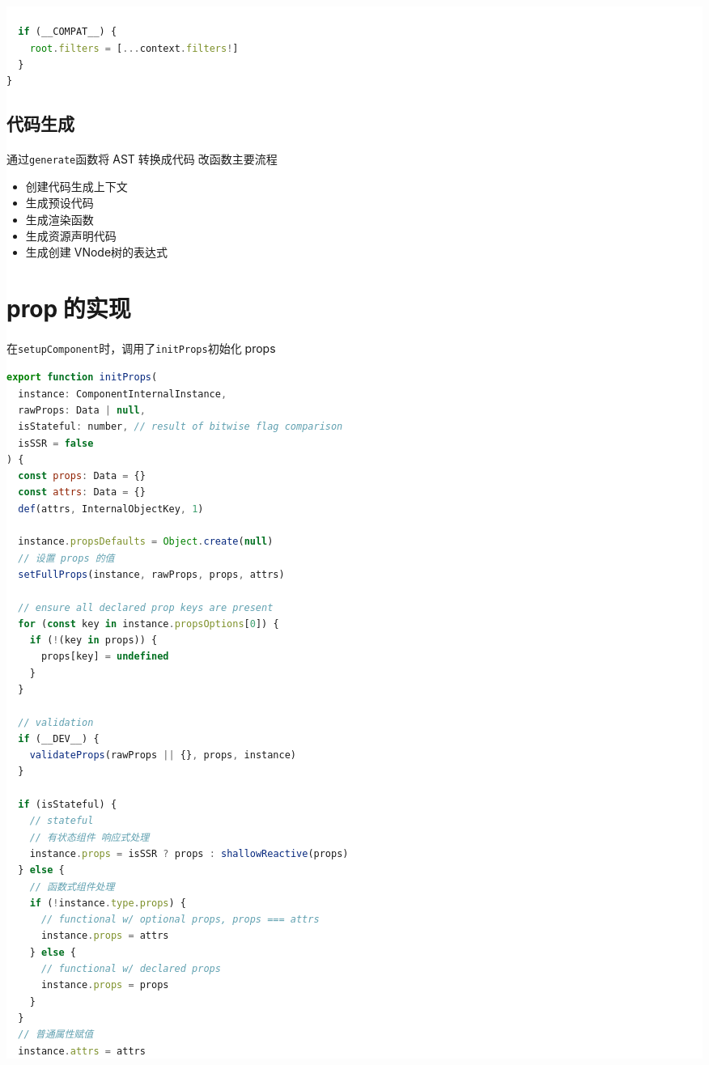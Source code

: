 ```js

  if (__COMPAT__) {
    root.filters = [...context.filters!]
  }
}
```

## 代码生成
通过`generate`函数将 AST 转换成代码
改函数主要流程
- 创建代码生成上下文
- 生成预设代码
- 生成渲染函数
- 生成资源声明代码
- 生成创建 VNode树的表达式


# prop 的实现
在`setupComponent`时，调用了`initProps`初始化 props
```js
export function initProps(
  instance: ComponentInternalInstance,
  rawProps: Data | null,
  isStateful: number, // result of bitwise flag comparison
  isSSR = false
) {
  const props: Data = {}
  const attrs: Data = {}
  def(attrs, InternalObjectKey, 1)

  instance.propsDefaults = Object.create(null)
  // 设置 props 的值
  setFullProps(instance, rawProps, props, attrs)

  // ensure all declared prop keys are present
  for (const key in instance.propsOptions[0]) {
    if (!(key in props)) {
      props[key] = undefined
    }
  }

  // validation
  if (__DEV__) {
    validateProps(rawProps || {}, props, instance)
  }

  if (isStateful) {
    // stateful
    // 有状态组件 响应式处理
    instance.props = isSSR ? props : shallowReactive(props)
  } else {
    // 函数式组件处理
    if (!instance.type.props) {
      // functional w/ optional props, props === attrs
      instance.props = attrs
    } else {
      // functional w/ declared props
      instance.props = props
    }
  }
  // 普通属性赋值
  instance.attrs = attrs
```